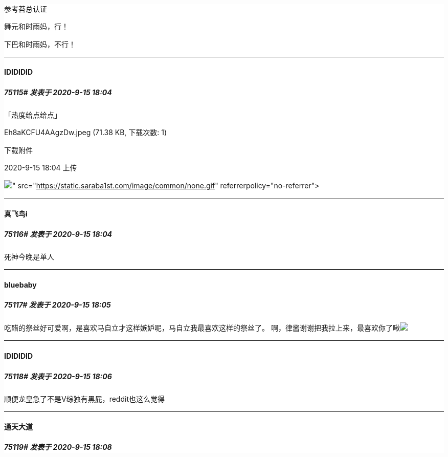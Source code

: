 
参考苔总认证

舞元和时雨妈，行！

下巴和时雨妈，不行！


*****

####  IDIDIDID  
##### 75115#       发表于 2020-9-15 18:04


「热度给点给点」


Eh8aKCFU4AAgzDw.jpeg
(71.38 KB, 下载次数: 1)


下载附件


2020-9-15 18:04 上传


<img src="https://img.saraba1st.com/forum/202009/15/180443kop19mqup19mg12m.jpeg" referrerpolicy="no-referrer">" src="https://static.saraba1st.com/image/common/none.gif" referrerpolicy="no-referrer">


*****

####  真飞鸟i  
##### 75116#       发表于 2020-9-15 18:04


死神今晚是单人


*****

####  bluebaby  
##### 75117#       发表于 2020-9-15 18:05


吃醋的祭丝好可爱啊，是喜欢马自立才这样嫉妒呢，马自立我最喜欢这样的祭丝了。
啊，律酱谢谢把我拉上来，最喜欢你了啾<img src="https://static.saraba1st.com/image/smiley/face2017/075.png" referrerpolicy="no-referrer">


*****

####  IDIDIDID  
##### 75118#       发表于 2020-9-15 18:06


顺便龙皇急了不是V综独有黑屁，reddit也这么觉得


*****

####  通天大道  
##### 75119#       发表于 2020-9-15 18:08
